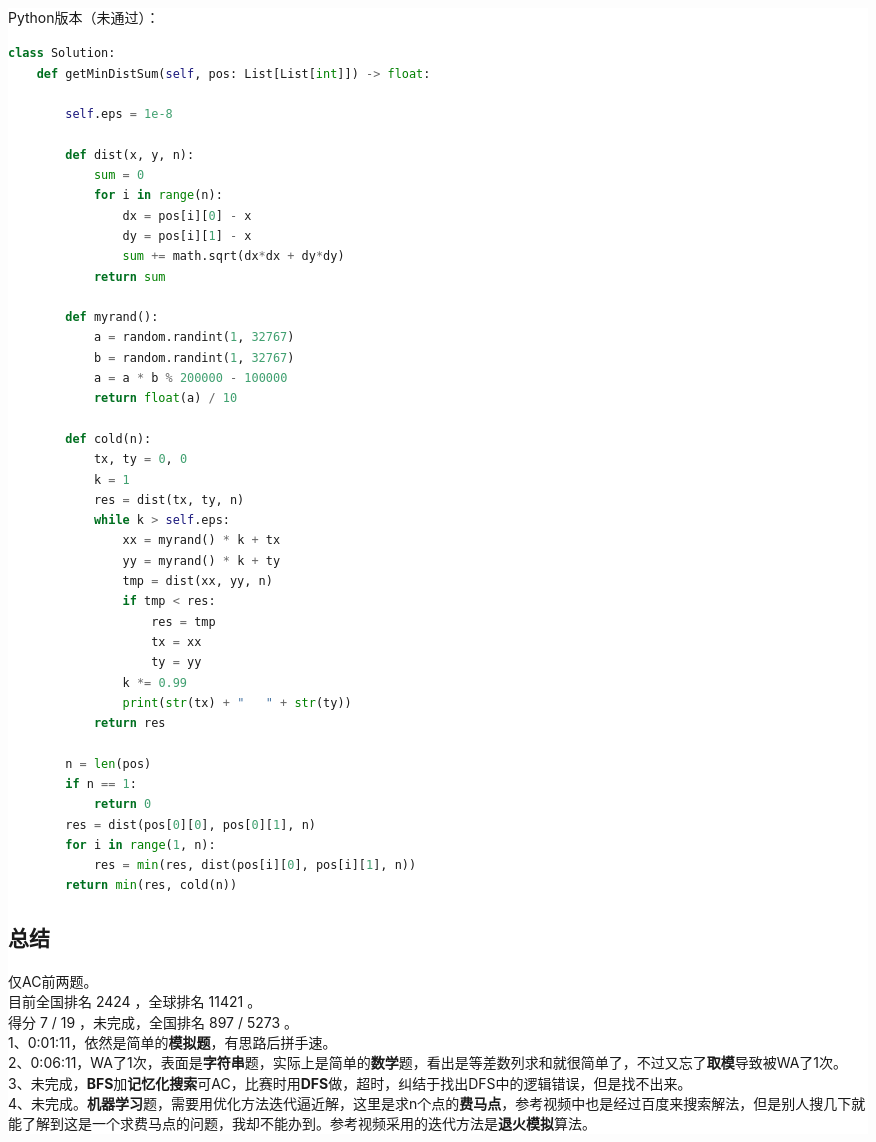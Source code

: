 Python版本（未通过）：

```Python
class Solution:
    def getMinDistSum(self, pos: List[List[int]]) -> float:

        self.eps = 1e-8

        def dist(x, y, n):
            sum = 0
            for i in range(n):
                dx = pos[i][0] - x
                dy = pos[i][1] - x
                sum += math.sqrt(dx*dx + dy*dy)
            return sum

        def myrand():
            a = random.randint(1, 32767)
            b = random.randint(1, 32767)
            a = a * b % 200000 - 100000
            return float(a) / 10

        def cold(n):
            tx, ty = 0, 0
            k = 1
            res = dist(tx, ty, n)
            while k > self.eps:
                xx = myrand() * k + tx
                yy = myrand() * k + ty
                tmp = dist(xx, yy, n)
                if tmp < res:
                    res = tmp
                    tx = xx
                    ty = yy
                k *= 0.99
                print(str(tx) + "   " + str(ty))
            return res
        
        n = len(pos)
        if n == 1:
            return 0
        res = dist(pos[0][0], pos[0][1], n)
        for i in range(1, n):
            res = min(res, dist(pos[i][0], pos[i][1], n))
        return min(res, cold(n))
```

## 总结
仅AC前两题。  
目前全国排名 2424 ，全球排名 11421 。               
得分 7 / 19 ，未完成，全国排名 897 / 5273 。   
1、0:01:11，依然是简单的**模拟题**，有思路后拼手速。   
2、0:06:11，WA了1次，表面是**字符串**题，实际上是简单的**数学**题，看出是等差数列求和就很简单了，不过又忘了**取模**导致被WA了1次。     
3、未完成，**BFS**加**记忆化搜索**可AC，比赛时用**DFS**做，超时，纠结于找出DFS中的逻辑错误，但是找不出来。   
4、未完成。**机器学习**题，需要用优化方法迭代逼近解，这里是求n个点的**费马点**，参考视频中也是经过百度来搜索解法，但是别人搜几下就能了解到这是一个求费马点的问题，我却不能办到。参考视频采用的迭代方法是**退火模拟**算法。
